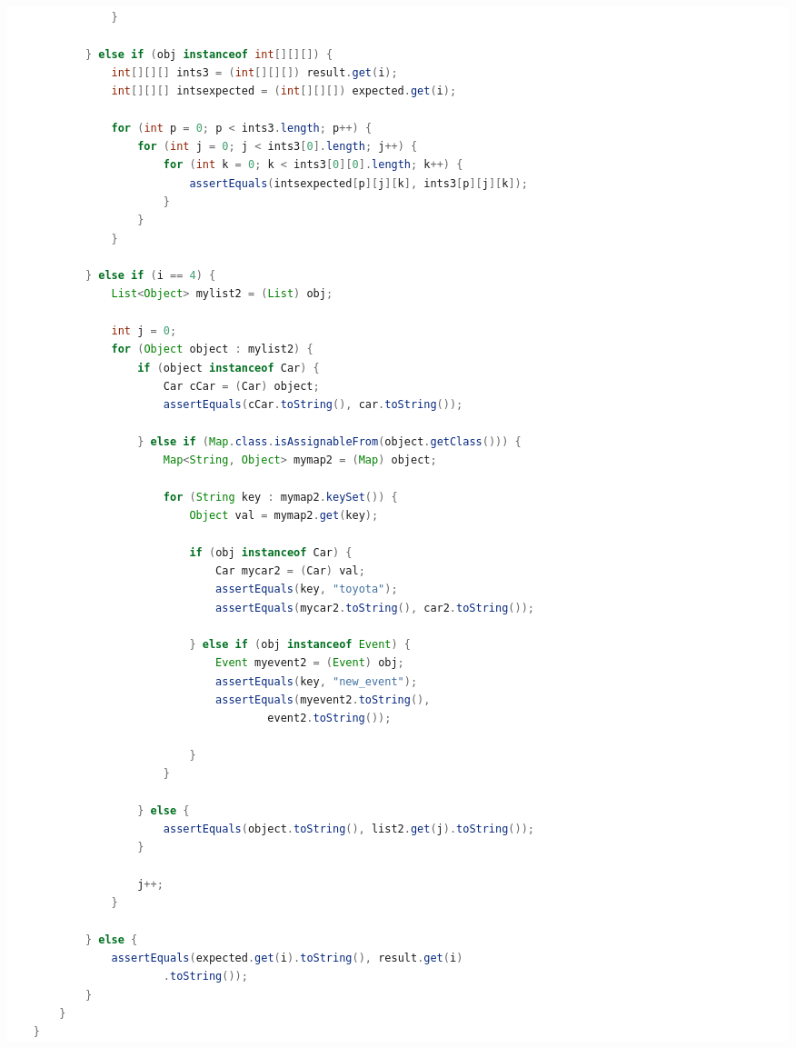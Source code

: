 ```java
				}

			} else if (obj instanceof int[][][]) {
				int[][][] ints3 = (int[][][]) result.get(i);
				int[][][] intsexpected = (int[][][]) expected.get(i);

				for (int p = 0; p < ints3.length; p++) {
					for (int j = 0; j < ints3[0].length; j++) {
						for (int k = 0; k < ints3[0][0].length; k++) {
							assertEquals(intsexpected[p][j][k], ints3[p][j][k]);
						}
					}
				}

			} else if (i == 4) {
				List<Object> mylist2 = (List) obj;

				int j = 0;
				for (Object object : mylist2) {
					if (object instanceof Car) {
						Car cCar = (Car) object;
						assertEquals(cCar.toString(), car.toString());

					} else if (Map.class.isAssignableFrom(object.getClass())) {
						Map<String, Object> mymap2 = (Map) object;

						for (String key : mymap2.keySet()) {
							Object val = mymap2.get(key);

							if (obj instanceof Car) {
								Car mycar2 = (Car) val;
								assertEquals(key, "toyota");
								assertEquals(mycar2.toString(), car2.toString());

							} else if (obj instanceof Event) {
								Event myevent2 = (Event) obj;
								assertEquals(key, "new_event");
								assertEquals(myevent2.toString(),
										event2.toString());

							}
						}

					} else {
						assertEquals(object.toString(), list2.get(j).toString());
					}

					j++;
				}

			} else {
				assertEquals(expected.get(i).toString(), result.get(i)
						.toString());
			}
		}
	}
```
